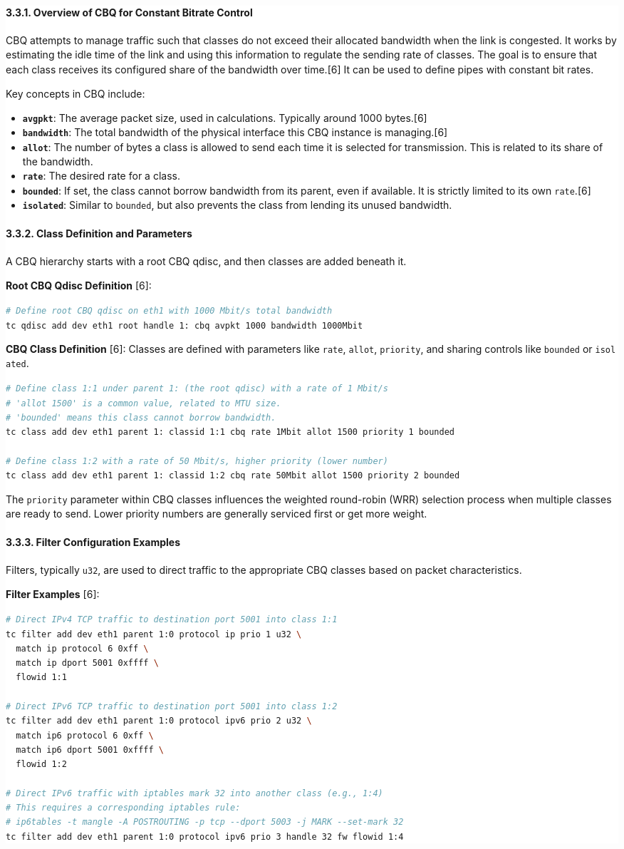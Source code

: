 #### 3.3.1. Overview of CBQ for Constant Bitrate Control
CBQ attempts to manage traffic such that classes do not exceed their allocated bandwidth when the link is congested. It works by estimating the idle time of the link and using this information to regulate the sending rate of classes. The goal is to ensure that each class receives its configured share of the bandwidth over time.[6] It can be used to define pipes with constant bit rates.

Key concepts in CBQ include:
*   **`avgpkt`**: The average packet size, used in calculations. Typically around 1000 bytes.[6]
*   **`bandwidth`**: The total bandwidth of the physical interface this CBQ instance is managing.[6]
*   **`allot`**: The number of bytes a class is allowed to send each time it is selected for transmission. This is related to its share of the bandwidth.
*   **`rate`**: The desired rate for a class.
*   **`bounded`**: If set, the class cannot borrow bandwidth from its parent, even if available. It is strictly limited to its own `rate`.[6]
*   **`isolated`**: Similar to `bounded`, but also prevents the class from lending its unused bandwidth.

#### 3.3.2. Class Definition and Parameters
A CBQ hierarchy starts with a root CBQ qdisc, and then classes are added beneath it.

**Root CBQ Qdisc Definition** [6]:
```bash
# Define root CBQ qdisc on eth1 with 1000 Mbit/s total bandwidth
tc qdisc add dev eth1 root handle 1: cbq avpkt 1000 bandwidth 1000Mbit
```

**CBQ Class Definition** [6]:
Classes are defined with parameters like `rate`, `allot`, `priority`, and sharing controls like `bounded` or `isolated`.
```bash
# Define class 1:1 under parent 1: (the root qdisc) with a rate of 1 Mbit/s
# 'allot 1500' is a common value, related to MTU size.
# 'bounded' means this class cannot borrow bandwidth.
tc class add dev eth1 parent 1: classid 1:1 cbq rate 1Mbit allot 1500 priority 1 bounded

# Define class 1:2 with a rate of 50 Mbit/s, higher priority (lower number)
tc class add dev eth1 parent 1: classid 1:2 cbq rate 50Mbit allot 1500 priority 2 bounded
```
The `priority` parameter within CBQ classes influences the weighted round-robin (WRR) selection process when multiple classes are ready to send. Lower priority numbers are generally serviced first or get more weight.

#### 3.3.3. Filter Configuration Examples
Filters, typically `u32`, are used to direct traffic to the appropriate CBQ classes based on packet characteristics.

**Filter Examples** [6]:
```bash
# Direct IPv4 TCP traffic to destination port 5001 into class 1:1
tc filter add dev eth1 parent 1:0 protocol ip prio 1 u32 \
  match ip protocol 6 0xff \
  match ip dport 5001 0xffff \
  flowid 1:1

# Direct IPv6 TCP traffic to destination port 5001 into class 1:2
tc filter add dev eth1 parent 1:0 protocol ipv6 prio 2 u32 \
  match ip6 protocol 6 0xff \
  match ip6 dport 5001 0xffff \
  flowid 1:2

# Direct IPv6 traffic with iptables mark 32 into another class (e.g., 1:4)
# This requires a corresponding iptables rule:
# ip6tables -t mangle -A POSTROUTING -p tcp --dport 5003 -j MARK --set-mark 32
tc filter add dev eth1 parent 1:0 protocol ipv6 prio 3 handle 32 fw flowid 1:4
```
